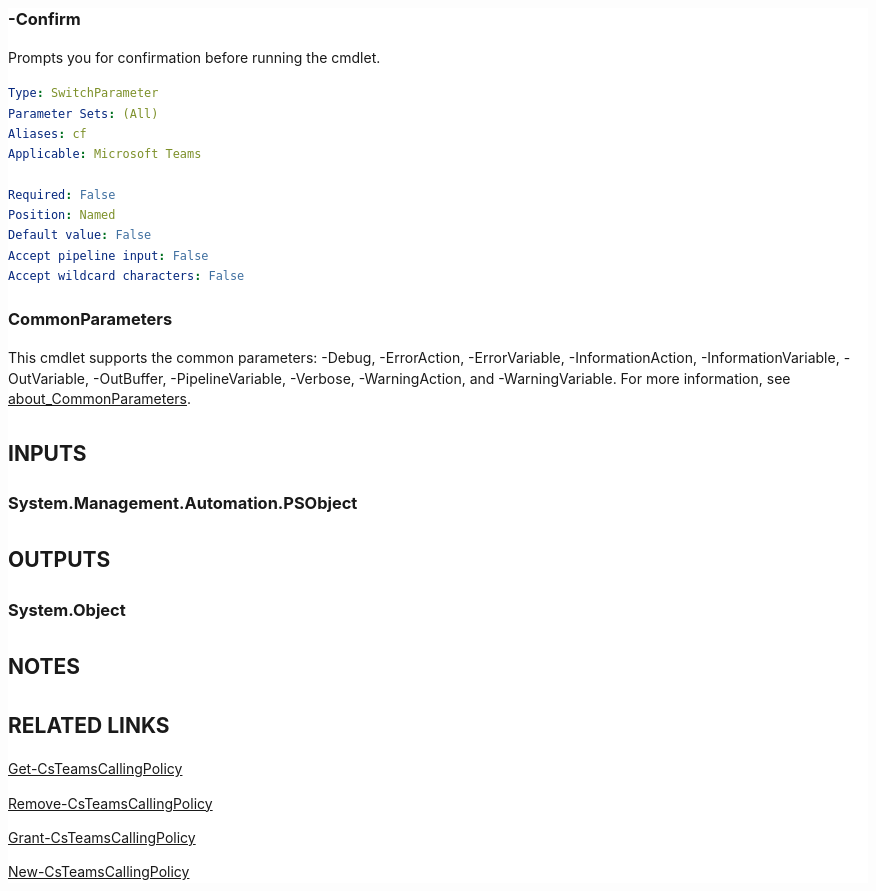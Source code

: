 ### -Confirm
Prompts you for confirmation before running the cmdlet.

```yaml
Type: SwitchParameter
Parameter Sets: (All)
Aliases: cf
Applicable: Microsoft Teams

Required: False
Position: Named
Default value: False
Accept pipeline input: False
Accept wildcard characters: False
```

### CommonParameters
This cmdlet supports the common parameters: -Debug, -ErrorAction, -ErrorVariable, -InformationAction, -InformationVariable, -OutVariable, -OutBuffer, -PipelineVariable, -Verbose, -WarningAction, and -WarningVariable. For more information, see [about_CommonParameters](https://go.microsoft.com/fwlink/?LinkID=113216).

## INPUTS

### System.Management.Automation.PSObject

## OUTPUTS

### System.Object

## NOTES

## RELATED LINKS

[Get-CsTeamsCallingPolicy](Get-CsTeamsCallingPolicy.md)

[Remove-CsTeamsCallingPolicy](Remove-CsTeamsCallingPolicy.md)

[Grant-CsTeamsCallingPolicy](Grant-CsTeamsCallingPolicy.md)

[New-CsTeamsCallingPolicy](New-CsTeamsCallingPolicy.md)
